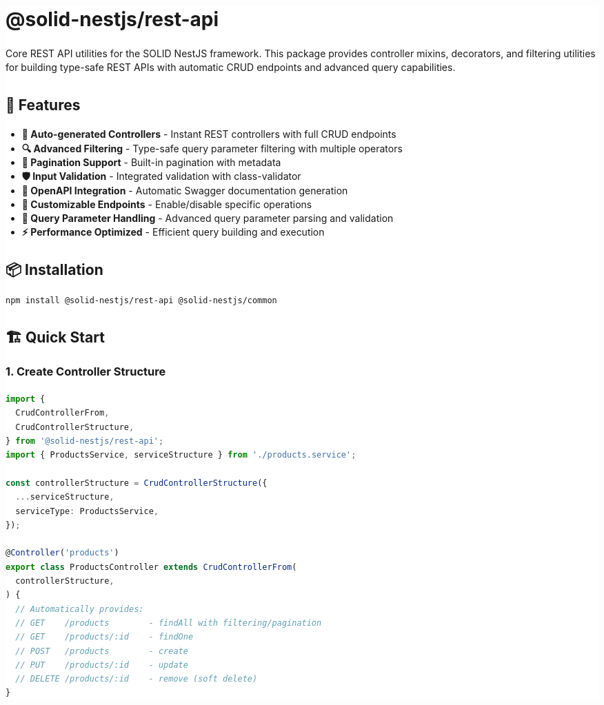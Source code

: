 # @solid-nestjs/rest-api

Core REST API utilities for the SOLID NestJS framework. This package provides controller mixins, decorators, and filtering utilities for building type-safe REST APIs with automatic CRUD endpoints and advanced query capabilities.

## 🚀 Features

- **🎯 Auto-generated Controllers** - Instant REST controllers with full CRUD endpoints
- **🔍 Advanced Filtering** - Type-safe query parameter filtering with multiple operators
- **📄 Pagination Support** - Built-in pagination with metadata
- **🛡️ Input Validation** - Integrated validation with class-validator
- **📝 OpenAPI Integration** - Automatic Swagger documentation generation
- **🎨 Customizable Endpoints** - Enable/disable specific operations
- **🔧 Query Parameter Handling** - Advanced query parameter parsing and validation
- **⚡ Performance Optimized** - Efficient query building and execution

## 📦 Installation

```bash
npm install @solid-nestjs/rest-api @solid-nestjs/common
```

## 🏗️ Quick Start

### 1. Create Controller Structure

```typescript
import {
  CrudControllerFrom,
  CrudControllerStructure,
} from '@solid-nestjs/rest-api';
import { ProductsService, serviceStructure } from './products.service';

const controllerStructure = CrudControllerStructure({
  ...serviceStructure,
  serviceType: ProductsService,
});

@Controller('products')
export class ProductsController extends CrudControllerFrom(
  controllerStructure,
) {
  // Automatically provides:
  // GET    /products        - findAll with filtering/pagination
  // GET    /products/:id    - findOne
  // POST   /products        - create
  // PUT    /products/:id    - update
  // DELETE /products/:id    - remove (soft delete)
}
```
